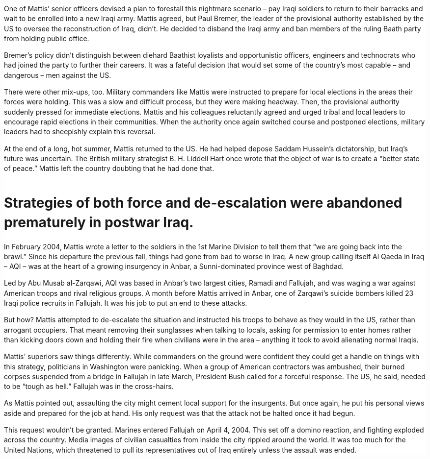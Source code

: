 One of Mattis’ senior officers devised a plan to forestall this nightmare scenario – pay Iraqi soldiers to return to their barracks and wait to be enrolled into a new Iraqi army. Mattis agreed, but Paul Bremer, the leader of the provisional authority established by the US to oversee the reconstruction of Iraq, didn’t. He decided to disband the Iraqi army and ban members of the ruling Baath party from holding public office. 

Bremer’s policy didn’t distinguish between diehard Baathist loyalists and opportunistic officers, engineers and technocrats who had joined the party to further their careers. It was a fateful decision that would set some of the country’s most capable – and dangerous – men against the US. 

There were other mix-ups, too. Military commanders like Mattis were instructed to prepare for local elections in the areas their forces were holding. This was a slow and difficult process, but they were making headway. Then, the provisional authority suddenly pressed for immediate elections. Mattis and his colleagues reluctantly agreed and urged tribal and local leaders to encourage rapid elections in their communities. When the authority once again switched course and postponed elections, military leaders had to sheepishly explain this reversal.

At the end of a long, hot summer, Mattis returned to the US. He had helped depose Saddam Hussein’s dictatorship, but Iraq’s future was uncertain. The British military strategist B. H. Liddell Hart once wrote that the object of war is to create a “better state of peace.” Mattis left the country doubting that he had done that.

# Strategies of both force and de-escalation were abandoned prematurely in postwar Iraq. 

In February 2004, Mattis wrote a letter to the soldiers in the 1st Marine Division to tell them that “we are going back into the brawl.” Since his departure the previous fall, things had gone from bad to worse in Iraq. A new group calling itself Al Qaeda in Iraq – AQI – was at the heart of a growing insurgency in Anbar, a Sunni-dominated province west of Baghdad. 

Led by Abu Musab al-Zarqawi, AQI was based in Anbar’s two largest cities, Ramadi and Fallujah, and was waging a war against American troops and rival religious groups. A month before Mattis arrived in Anbar, one of Zarqawi’s suicide bombers killed 23 Iraqi police recruits in Fallujah. It was his job to put an end to these attacks.

But how? Mattis attempted to de-escalate the situation and instructed his troops to behave as they would in the US, rather than arrogant occupiers. That meant removing their sunglasses when talking to locals, asking for permission to enter homes rather than kicking doors down and holding their fire when civilians were in the area – anything it took to avoid alienating normal Iraqis.

Mattis’ superiors saw things differently. While commanders on the ground were confident they could get a handle on things with this strategy, politicians in Washington were panicking. When a group of American contractors was ambushed, their burned corpses suspended from a bridge in Fallujah in late March, President Bush called for a forceful response. The US, he said, needed to be “tough as hell.” Fallujah was in the cross-hairs. 

As Mattis pointed out, assaulting the city might cement local support for the insurgents. But once again, he put his personal views aside and prepared for the job at hand. His only request was that the attack not be halted once it had begun. 

This request wouldn’t be granted. Marines entered Fallujah on April 4, 2004. This set off a domino reaction, and fighting exploded across the country. Media images of civilian casualties from inside the city rippled around the world. It was too much for the United Nations, which threatened to pull its representatives out of Iraq entirely unless the assault was ended. 
